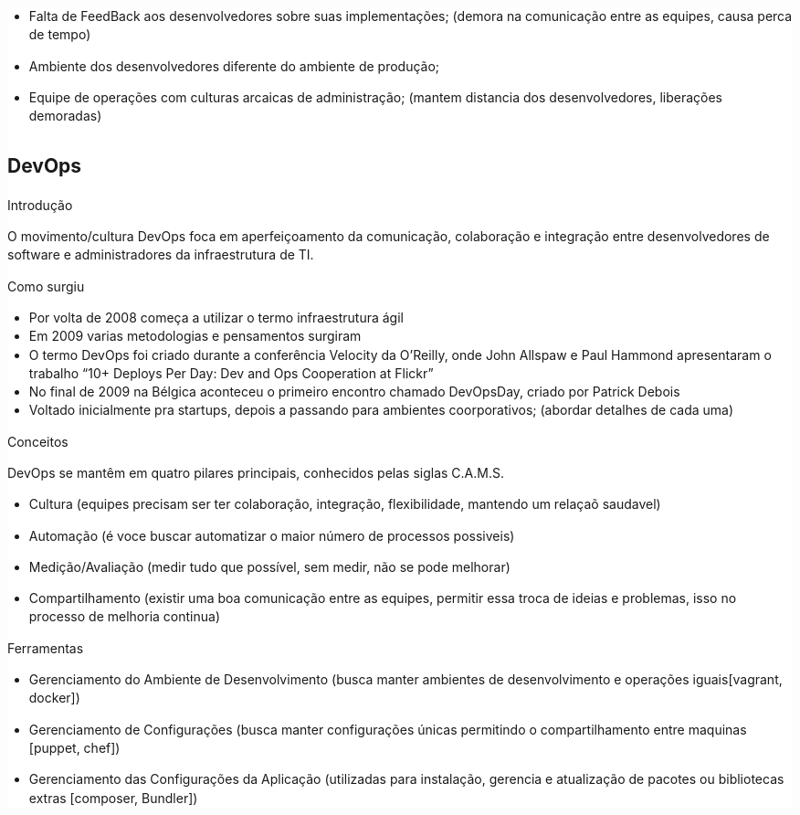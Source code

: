 - Falta de FeedBack aos desenvolvedores sobre suas implementações;
(demora na comunicação entre as equipes, causa perca de tempo)

- Ambiente dos desenvolvedores diferente do ambiente de produção;

- Equipe de operações com culturas arcaicas de administração;
(mantem distancia dos desenvolvedores, liberações demoradas)

DevOps
------

Introdução

O movimento/cultura DevOps foca em aperfeiçoamento da comunicação, colaboração e integração entre desenvolvedores de software e
administradores da infraestrutura de TI.


Como surgiu

- Por volta de 2008 começa a utilizar o termo infraestrutura ágil
- Em 2009 varias metodologias e pensamentos surgiram
- O termo DevOps foi criado durante a conferência Velocity da O’Reilly, 
onde John Allspaw e Paul Hammond apresentaram o trabalho “10+ Deploys Per Day: Dev and Ops Cooperation at Flickr”
- No final de 2009 na Bélgica aconteceu o primeiro encontro chamado DevOpsDay, criado por Patrick Debois
- Voltado inicialmente pra startups, depois a passando para ambientes coorporativos; 
(abordar detalhes de cada uma)


Conceitos 

DevOps se mantêm em quatro pilares principais, conhecidos pelas siglas C.A.M.S.
- Cultura
(equipes precisam ser ter colaboração, integração, flexibilidade, mantendo um relaçaõ saudavel)

- Automação
(é voce buscar automatizar o maior número de processos possiveis)

- Medição/Avaliação
(medir tudo que possível, sem medir, não se pode melhorar)

- Compartilhamento
(existir uma boa comunicação entre as equipes, permitir essa troca de ideias e problemas, isso no processo de melhoria continua)
 

Ferramentas

- Gerenciamento do Ambiente de Desenvolvimento 
(busca manter ambientes de desenvolvimento e operações iguais[vagrant, docker])

- Gerenciamento de Configurações
(busca manter configurações únicas permitindo o compartilhamento entre maquinas [puppet, chef])

- Gerenciamento das Configurações da Aplicação
(utilizadas para instalação, gerencia e atualização de pacotes ou bibliotecas extras  [composer, Bundler])
